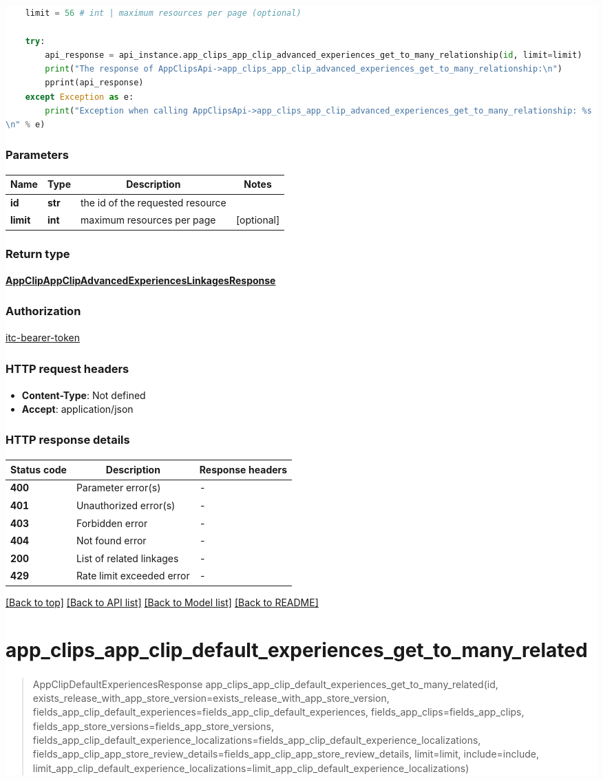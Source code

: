 ```python
    limit = 56 # int | maximum resources per page (optional)

    try:
        api_response = api_instance.app_clips_app_clip_advanced_experiences_get_to_many_relationship(id, limit=limit)
        print("The response of AppClipsApi->app_clips_app_clip_advanced_experiences_get_to_many_relationship:\n")
        pprint(api_response)
    except Exception as e:
        print("Exception when calling AppClipsApi->app_clips_app_clip_advanced_experiences_get_to_many_relationship: %s\n" % e)
```



### Parameters


Name | Type | Description  | Notes
------------- | ------------- | ------------- | -------------
 **id** | **str**| the id of the requested resource | 
 **limit** | **int**| maximum resources per page | [optional] 

### Return type

[**AppClipAppClipAdvancedExperiencesLinkagesResponse**](AppClipAppClipAdvancedExperiencesLinkagesResponse.md)

### Authorization

[itc-bearer-token](../README.md#itc-bearer-token)

### HTTP request headers

 - **Content-Type**: Not defined
 - **Accept**: application/json

### HTTP response details

| Status code | Description | Response headers |
|-------------|-------------|------------------|
**400** | Parameter error(s) |  -  |
**401** | Unauthorized error(s) |  -  |
**403** | Forbidden error |  -  |
**404** | Not found error |  -  |
**200** | List of related linkages |  -  |
**429** | Rate limit exceeded error |  -  |

[[Back to top]](#) [[Back to API list]](../README.md#documentation-for-api-endpoints) [[Back to Model list]](../README.md#documentation-for-models) [[Back to README]](../README.md)

# **app_clips_app_clip_default_experiences_get_to_many_related**
> AppClipDefaultExperiencesResponse app_clips_app_clip_default_experiences_get_to_many_related(id, exists_release_with_app_store_version=exists_release_with_app_store_version, fields_app_clip_default_experiences=fields_app_clip_default_experiences, fields_app_clips=fields_app_clips, fields_app_store_versions=fields_app_store_versions, fields_app_clip_default_experience_localizations=fields_app_clip_default_experience_localizations, fields_app_clip_app_store_review_details=fields_app_clip_app_store_review_details, limit=limit, include=include, limit_app_clip_default_experience_localizations=limit_app_clip_default_experience_localizations)

